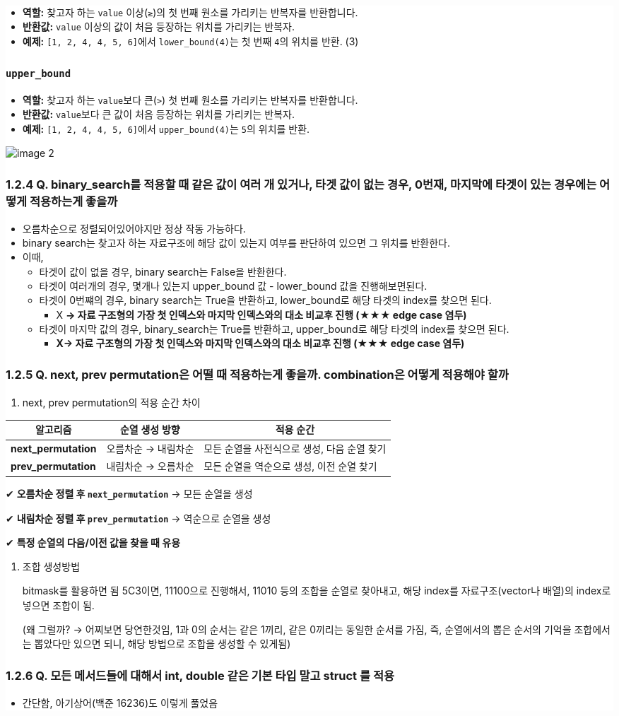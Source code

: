 - **역할:** 찾고자 하는 `value` 이상(`≥`)의 첫 번째 원소를 가리키는 반복자를 반환합니다.
- **반환값:** `value` 이상의 값이 처음 등장하는 위치를 가리키는 반복자.
- **예제:** `[1, 2, 4, 4, 5, 6]`에서 `lower_bound(4)`는 첫 번째 `4`의 위치를 반환. (3)

### `upper_bound`

- **역할:** 찾고자 하는 `value`보다 큰(`>`) 첫 번째 원소를 가리키는 반복자를 반환합니다.
- **반환값:** `value`보다 큰 값이 처음 등장하는 위치를 가리키는 반복자.
- **예제:** `[1, 2, 4, 4, 5, 6]`에서 `upper_bound(4)`는 `5`의 위치를 반환.

![image 2](https://github.com/user-attachments/assets/0cddebc2-88e1-43e2-97b7-f02eefb6c20d)

### 1.2.4 Q. binary_search를 적용할 때 같은 값이 여러 개 있거나, 타겟 값이 없는 경우, 0번재, 마지막에 타겟이 있는 경우에는 어떻게 적용하는게 좋을까

- 오름차순으로 정렬되어있어야지만 정상 작동 가능하다.
- binary search는 찾고자 하는 자료구조에 해당 값이 있는지 여부를 판단하여 있으면 그 위치를 반환한다.
- 이때,
    - 타겟이 값이 없을 경우, binary search는 False을 반환한다.
    - 타겟이 여러개의 경우, 몇개나 있는지 upper_bound 값 - lower_bound 값을 진행해보면된다.
    - 타겟이 0번쨰의 경우, binary search는 True을 반환하고, lower_bound로 해당 타겟의 index를 찾으면 된다.
        - X **→ 자료 구조형의 가장 첫 인덱스와 마지막 인덱스와의 대소 비교후 진행 (★★★ edge case 염두)**
    - 타겟이 마지막 값의 경우, binary_search는 True를 반환하고, upper_bound로 해당 타겟의 index를 찾으면 된다.
        - **X→ 자료 구조형의 가장 첫 인덱스와 마지막 인덱스와의 대소 비교후 진행 (★★★ edge case 염두)**

### 1.2.5 Q. next, prev permutation은 어떨 때 적용하는게 좋을까. combination은 어떻게 적용해야 할까

1. next, prev permutation의 적용 순간 차이

| 알고리즘 | 순열 생성 방향 | 적용 순간 |
| --- | --- | --- |
| **next_permutation** | 오름차순 → 내림차순 | 모든 순열을 사전식으로 생성, 다음 순열 찾기 |
| **prev_permutation** | 내림차순 → 오름차순 | 모든 순열을 역순으로 생성, 이전 순열 찾기 |

✔ **오름차순 정렬 후 `next_permutation`** → 모든 순열을 생성

✔ **내림차순 정렬 후 `prev_permutation`** → 역순으로 순열을 생성

✔ **특정 순열의 다음/이전 값을 찾을 때 유용**

1. 조합 생성방법 
    
    bitmask를 활용하면 됨 5C3이면, 11100으로 진행해서, 11010 등의 조합을 순열로 찾아내고, 해당 index를 자료구조(vector나 배열)의 index로 넣으면 조합이 됨.
    
    (왜 그럴까? → 어찌보면 당연한것임, 1과 0의 순서는 같은 1끼리, 같은 0끼리는 동일한 순서를 가짐, 즉, 순열에서의 뽑은 순서의 기억을 조합에서는 뽑았다만 있으면 되니, 해당 방법으로 조합을 생성할 수 있게됨)
    

### 1.2.6 Q. 모든 메서드들에 대해서 int, double 같은 기본 타입 말고 struct 를 적용

- 간단함, 아기상어(백준 16236)도 이렇게 풀었음
